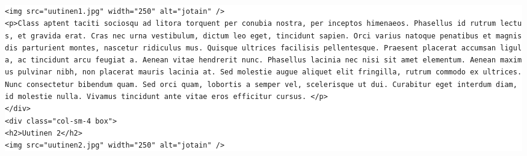 	<img src="uutinen1.jpg" width="250" alt="jotain" />
	<p>Class aptent taciti sociosqu ad litora torquent per conubia nostra, per inceptos himenaeos. Phasellus id rutrum lectus, et gravida erat. Cras nec urna vestibulum, dictum leo eget, tincidunt sapien. Orci varius natoque penatibus et magnis dis parturient montes, nascetur ridiculus mus. Quisque ultrices facilisis pellentesque. Praesent placerat accumsan ligula, ac tincidunt arcu feugiat a. Aenean vitae hendrerit nunc. Phasellus lacinia nec nisi sit amet elementum. Aenean maximus pulvinar nibh, non placerat mauris lacinia at. Sed molestie augue aliquet elit fringilla, rutrum commodo ex ultrices. Nunc consectetur bibendum quam. Sed orci quam, lobortis a semper vel, scelerisque ut dui. Curabitur eget interdum diam, id molestie nulla. Vivamus tincidunt ante vitae eros efficitur cursus. </p>
	</div>
	<div class="col-sm-4 box">
	<h2>Uutinen 2</h2>
	<img src="uutinen2.jpg" width="250" alt="jotain" />